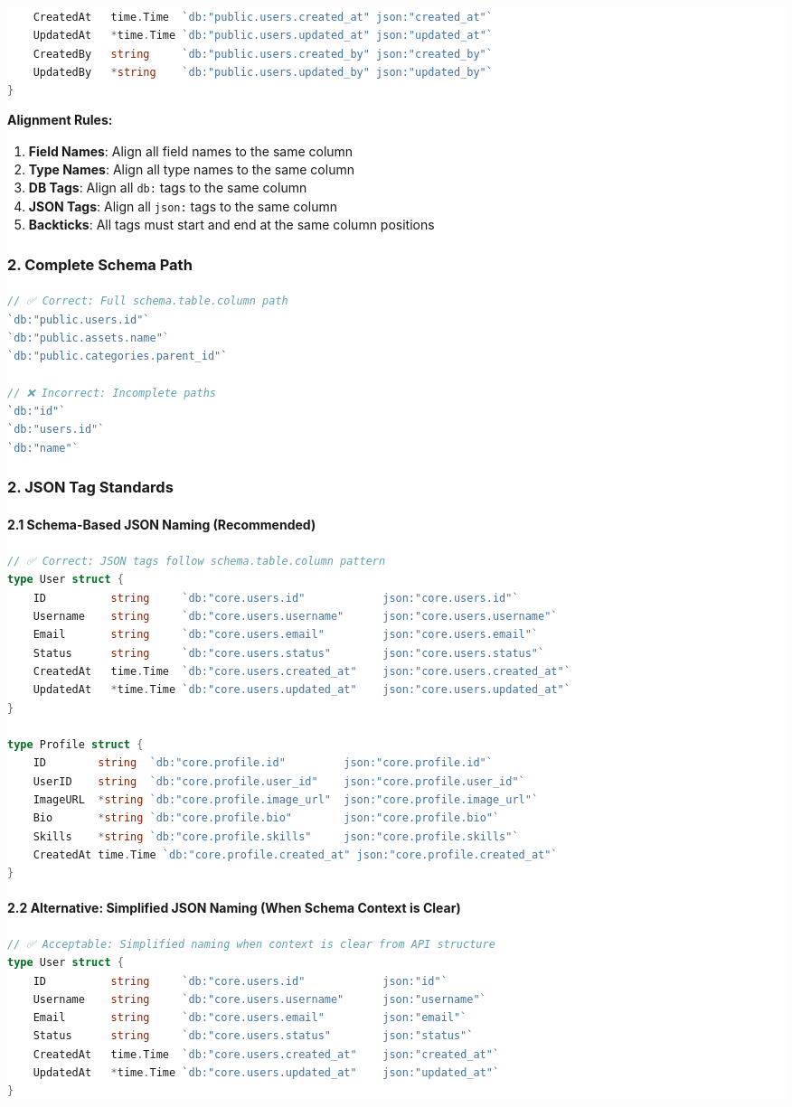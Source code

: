 ```go
    CreatedAt   time.Time  `db:"public.users.created_at" json:"created_at"`
    UpdatedAt   *time.Time `db:"public.users.updated_at" json:"updated_at"`
    CreatedBy   string     `db:"public.users.created_by" json:"created_by"`
    UpdatedBy   *string    `db:"public.users.updated_by" json:"updated_by"`
}
```

**Alignment Rules:**
1. **Field Names**: Align all field names to the same column
2. **Type Names**: Align all type names to the same column  
3. **DB Tags**: Align all `db:` tags to the same column
4. **JSON Tags**: Align all `json:` tags to the same column
5. **Backticks**: All tags must start and end at the same column positions

### 2. Complete Schema Path
```go
// ✅ Correct: Full schema.table.column path
`db:"public.users.id"`
`db:"public.assets.name"`
`db:"public.categories.parent_id"`

// ❌ Incorrect: Incomplete paths
`db:"id"`
`db:"users.id"`
`db:"name"`
```

### 2. JSON Tag Standards

#### 2.1 Schema-Based JSON Naming (Recommended)
```go
// ✅ Correct: JSON tags follow schema.table.column pattern
type User struct {
    ID          string     `db:"core.users.id"            json:"core.users.id"`
    Username    string     `db:"core.users.username"      json:"core.users.username"`
    Email       string     `db:"core.users.email"         json:"core.users.email"`
    Status      string     `db:"core.users.status"        json:"core.users.status"`
    CreatedAt   time.Time  `db:"core.users.created_at"    json:"core.users.created_at"`
    UpdatedAt   *time.Time `db:"core.users.updated_at"    json:"core.users.updated_at"`
}

type Profile struct {
    ID        string  `db:"core.profile.id"         json:"core.profile.id"`
    UserID    string  `db:"core.profile.user_id"    json:"core.profile.user_id"`
    ImageURL  *string `db:"core.profile.image_url"  json:"core.profile.image_url"`
    Bio       *string `db:"core.profile.bio"        json:"core.profile.bio"`
    Skills    *string `db:"core.profile.skills"     json:"core.profile.skills"`
    CreatedAt time.Time `db:"core.profile.created_at" json:"core.profile.created_at"`
}
```

#### 2.2 Alternative: Simplified JSON Naming (When Schema Context is Clear)
```go
// ✅ Acceptable: Simplified naming when context is clear from API structure
type User struct {
    ID          string     `db:"core.users.id"            json:"id"`
    Username    string     `db:"core.users.username"      json:"username"`
    Email       string     `db:"core.users.email"         json:"email"`
    Status      string     `db:"core.users.status"        json:"status"`
    CreatedAt   time.Time  `db:"core.users.created_at"    json:"created_at"`
    UpdatedAt   *time.Time `db:"core.users.updated_at"    json:"updated_at"`
}

```